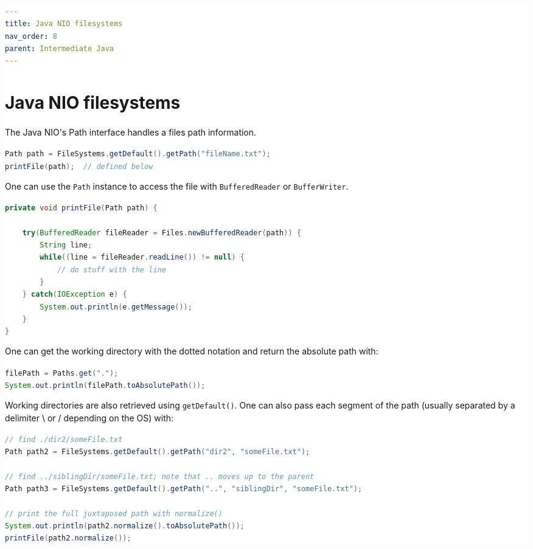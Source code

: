 ```yaml
---
title: Java NIO filesystems
nav_order: 8
parent: Intermediate Java
---
```


# Java NIO filesystems

The Java NIO's Path interface handles a files path information.

```java
Path path = FileSystems.getDefault().getPath("fileName.txt");
printFile(path);  // defined below
```

One can use the ```Path``` instance to access the file with ```BufferedReader``` or ```BufferWriter```.

```java
private void printFile(Path path) {

    try(BufferedReader fileReader = Files.newBufferedReader(path)) {
        String line;
        while((line = fileReader.readLine()) != null) {
            // do stuff with the line
        }
    } catch(IOException e) {
        System.out.println(e.getMessage());
    }
}
```

One can get the working directory with the dotted notation and return the absolute path with:

```java
filePath = Paths.get(".");
System.out.println(filePath.toAbsolutePath());
```

Working directories are also retrieved using ```getDefault()```. One can also pass each segment of the path (usually separated by a delimiter \ or / depending on the OS) with:

```java
// find ./dir2/someFile.txt
Path path2 = FileSystems.getDefault().getPath("dir2", "someFile.txt");

// find ../siblingDir/someFile.txt; note that .. moves up to the parent
Path path3 = FileSystems.getDefault().getPath("..", "siblingDir", "someFile.txt");

// print the full juxtaposed path with normalize()
System.out.println(path2.normalize().toAbsolutePath());
printFile(path2.normalize());
```
